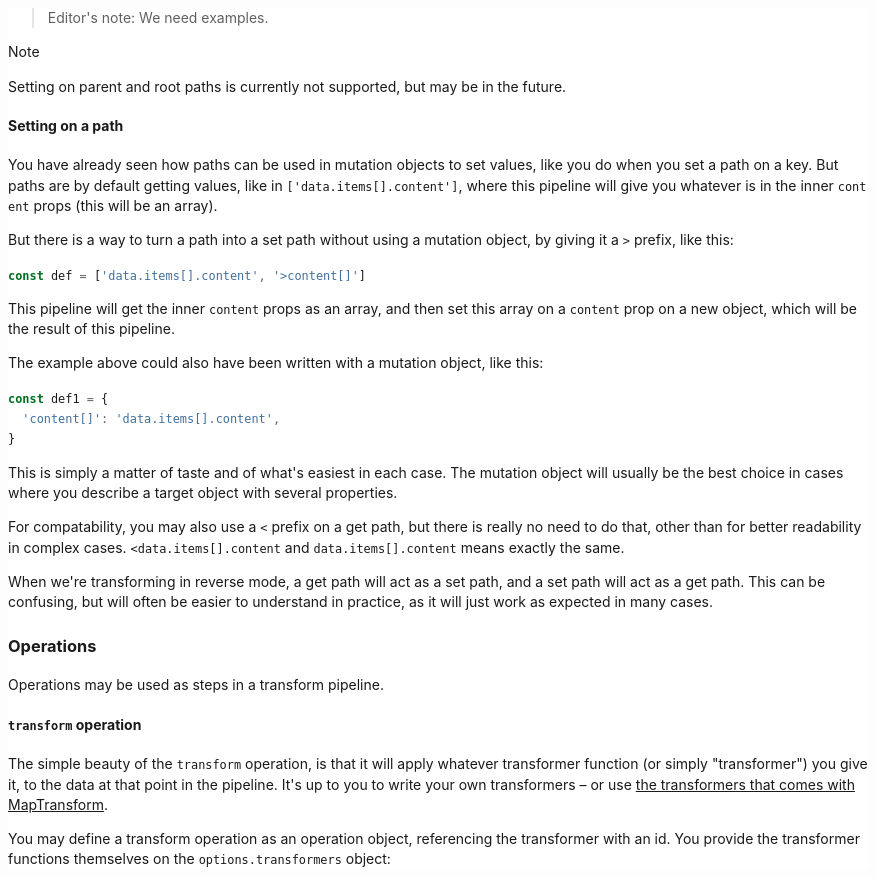 > Editor's note: We need examples.

> [!NOTE]
> Setting on parent and root paths is currently not supported, but may be in
> the future.

#### Setting on a path

You have already seen how paths can be used in mutation objects to set values,
like you do when you set a path on a key. But paths are by default getting
values, like in `['data.items[].content']`, where this pipeline will give you
whatever is in the inner `content` props (this will be an array).

But there is a way to turn a path into a set path without using a mutation
object, by giving it a `>` prefix, like this:

```javascript
const def = ['data.items[].content', '>content[]']
```

This pipeline will get the inner `content` props as an array, and then set this
array on a `content` prop on a new object, which will be the result of this
pipeline.

The example above could also have been written with a mutation object, like
this:

```javascript
const def1 = {
  'content[]': 'data.items[].content',
}
```

This is simply a matter of taste and of what's easiest in each case. The
mutation object will usually be the best choice in cases where you describe a
target object with several properties.

For compatability, you may also use a `<` prefix on a get path, but there is
really no need to do that, other than for better readability in complex cases.
`<data.items[].content` and `data.items[].content` means exactly the same.

When we're transforming in reverse mode, a get path will act as a set path, and
a set path will act as a get path. This can be confusing, but will often be
easier to understand in practice, as it will just work as expected in many
cases.

### Operations

Operations may be used as steps in a transform pipeline.

#### `transform` operation

The simple beauty of the `transform` operation, is that it will apply whatever
transformer function (or simply "transformer") you give it, to the data at that
point in the pipeline. It's up to you to write your own transformers – or use
[the transformers that comes with MapTransform](#transformers).

You may define a transform operation as an operation object, referencing the
transformer with an id. You provide the transformer functions themselves on the
`options.transformers` object:
